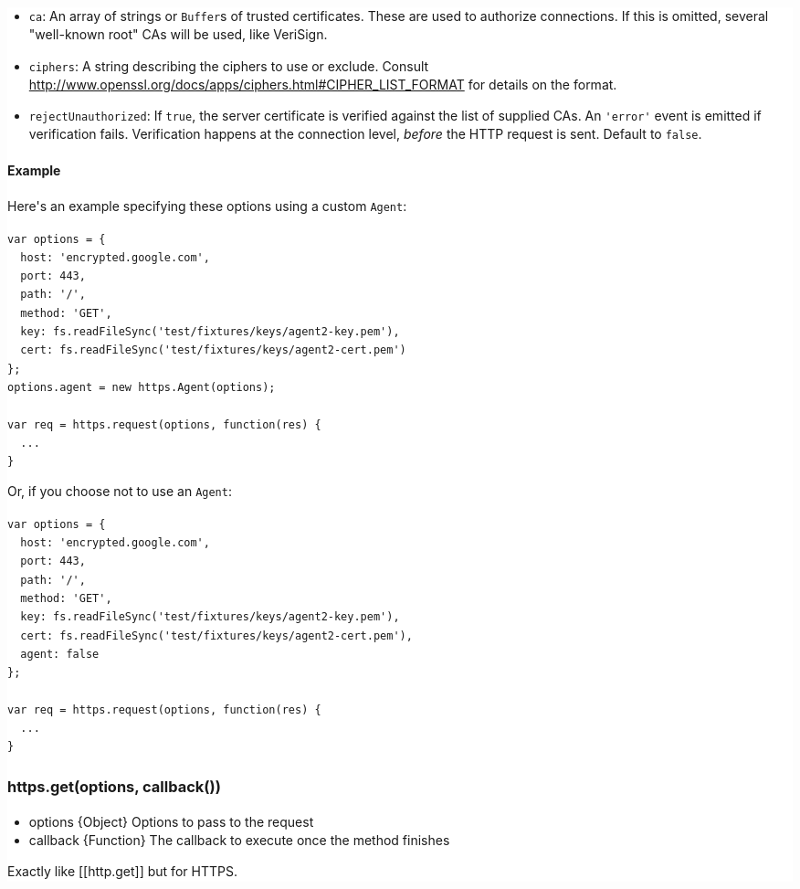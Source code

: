   - `ca`: An array of strings or `Buffer`s of trusted certificates. These are
used to authorize connections. If this is omitted, several "well-known root" CAs
will be used, like VeriSign. 

- `ciphers`: A string describing the ciphers to use or exclude. Consult
  <http://www.openssl.org/docs/apps/ciphers.html#CIPHER_LIST_FORMAT> for
  details on the format.

- `rejectUnauthorized`: If `true`, the server certificate is verified against
  the list of supplied CAs. An `'error'` event is emitted if verification
  fails. Verification happens at the connection level, *before* the HTTP
  request is sent. Default to `false`.

#### Example

<script src='http://snippets.nodemanual.org/github.com/mattpardee/nodemanual.org-examples/nodejs_ref_guide/https/https.request_1.js?linestart=3&lineend=0&showlines=false' defer='defer'></script>

Here's an example specifying these options using a custom `Agent`:

    var options = {
      host: 'encrypted.google.com',
      port: 443,
      path: '/',
      method: 'GET',
      key: fs.readFileSync('test/fixtures/keys/agent2-key.pem'),
      cert: fs.readFileSync('test/fixtures/keys/agent2-cert.pem')
    };
    options.agent = new https.Agent(options);

    var req = https.request(options, function(res) {
      ...
    }

Or, if you choose not to use an `Agent`:

    var options = {
      host: 'encrypted.google.com',
      port: 443,
      path: '/',
      method: 'GET',
      key: fs.readFileSync('test/fixtures/keys/agent2-key.pem'),
      cert: fs.readFileSync('test/fixtures/keys/agent2-cert.pem'),
      agent: false
    };

    var req = https.request(options, function(res) {
      ...
    }


### https.get(options, callback())
- options {Object}  Options to pass to the request
- callback {Function}  The callback to execute once the method finishes 

Exactly like [[http.get]] but for HTTPS.
